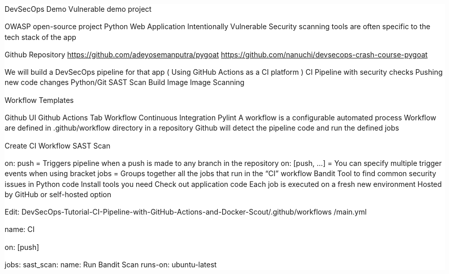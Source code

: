 DevSecOps Demo
Vulnerable demo project 

OWASP open-source project
Python Web Application
Intentionally Vulnerable 
Security scanning tools are often specific to the tech stack of the app

Github Repository 
https://github.com/adeyosemanputra/pygoat 
https://github.com/nanuchi/devsecops-crash-course-pygoat 

We will build a DevSecOps pipeline for that app ( Using GitHub Actions as a CI platform )
CI Pipeline with security checks 
Pushing new code changes 
Python/Git
SAST Scan 
Build Image 
Image Scanning 

Workflow Templates

Github UI
Github Actions Tab 
Workflow Continuous Integration
Pylint 
A workflow is a configurable automated process 
Workflow are defined in .github/workflow directory in a repository
Github will detect the pipeline code and run the defined jobs 

Create CI Workflow 
SAST Scan

on: push = Triggers pipeline when a push is made to any branch in the repository 
on: [push, …] = You can specify multiple trigger events when using bracket 
jobs = Groups together all the jobs that run in the “CI” workflow
Bandit
Tool to find common security issues in Python code
Install tools you need 
Check out application code
Each job is executed on a fresh new environment 
Hosted by GitHub or self-hosted option 

Edit: 
DevSecOps-Tutorial-CI-Pipeline-with-GitHub-Actions-and-Docker-Scout/.github/workflows
/main.yml

name: CI 

on: [push]

jobs: 
  sast_scan: 
    name: Run Bandit Scan
    runs-on: ubuntu-latest
